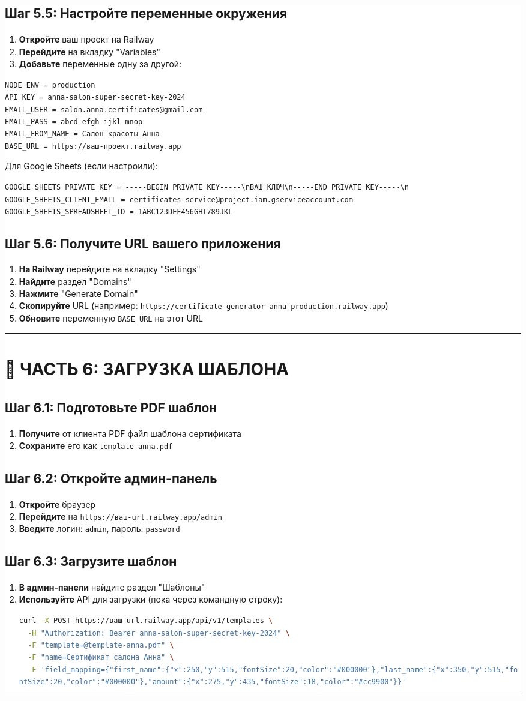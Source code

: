 ## Шаг 5.5: Настройте переменные окружения

1. **Откройте** ваш проект на Railway
2. **Перейдите** на вкладку "Variables"
3. **Добавьте** переменные одну за другой:

```
NODE_ENV = production
API_KEY = anna-salon-super-secret-key-2024
EMAIL_USER = salon.anna.certificates@gmail.com
EMAIL_PASS = abcd efgh ijkl mnop
EMAIL_FROM_NAME = Салон красоты Анна
BASE_URL = https://ваш-проект.railway.app
```

Для Google Sheets (если настроили):
```
GOOGLE_SHEETS_PRIVATE_KEY = -----BEGIN PRIVATE KEY-----\nВАШ_КЛЮЧ\n-----END PRIVATE KEY-----\n
GOOGLE_SHEETS_CLIENT_EMAIL = certificates-service@project.iam.gserviceaccount.com
GOOGLE_SHEETS_SPREADSHEET_ID = 1ABC123DEF456GHI789JKL
```

## Шаг 5.6: Получите URL вашего приложения

1. **На Railway** перейдите на вкладку "Settings"
2. **Найдите** раздел "Domains"
3. **Нажмите** "Generate Domain"
4. **Скопируйте** URL (например: `https://certificate-generator-anna-production.railway.app`)
5. **Обновите** переменную `BASE_URL` на этот URL

---

# 🎨 ЧАСТЬ 6: ЗАГРУЗКА ШАБЛОНА

## Шаг 6.1: Подготовьте PDF шаблон

1. **Получите** от клиента PDF файл шаблона сертификата
2. **Сохраните** его как `template-anna.pdf`

## Шаг 6.2: Откройте админ-панель

1. **Откройте** браузер
2. **Перейдите** на `https://ваш-url.railway.app/admin`
3. **Введите** логин: `admin`, пароль: `password`

## Шаг 6.3: Загрузите шаблон

1. **В админ-панели** найдите раздел "Шаблоны"
2. **Используйте** API для загрузки (пока через командную строку):
   ```bash
   curl -X POST https://ваш-url.railway.app/api/v1/templates \
     -H "Authorization: Bearer anna-salon-super-secret-key-2024" \
     -F "template=@template-anna.pdf" \
     -F "name=Сертификат салона Анна" \
     -F 'field_mapping={"first_name":{"x":250,"y":515,"fontSize":20,"color":"#000000"},"last_name":{"x":350,"y":515,"fontSize":20,"color":"#000000"},"amount":{"x":275,"y":435,"fontSize":18,"color":"#cc9900"}}'
   ```

---